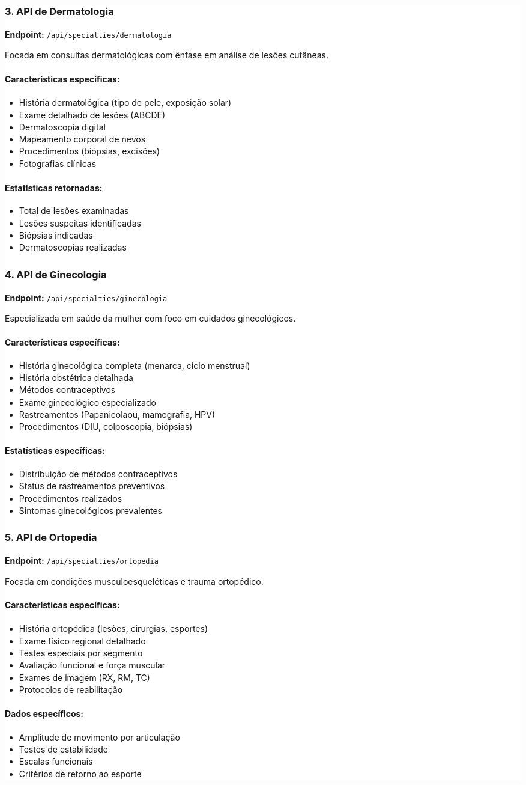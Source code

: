 ### 3. API de Dermatologia
**Endpoint:** `/api/specialties/dermatologia`

Focada em consultas dermatológicas com ênfase em análise de lesões cutâneas.

#### Características específicas:
- História dermatológica (tipo de pele, exposição solar)
- Exame detalhado de lesões (ABCDE)
- Dermatoscopia digital
- Mapeamento corporal de nevos
- Procedimentos (biópsias, excisões)
- Fotografias clínicas

#### Estatísticas retornadas:
- Total de lesões examinadas
- Lesões suspeitas identificadas
- Biópsias indicadas
- Dermatoscopias realizadas

### 4. API de Ginecologia
**Endpoint:** `/api/specialties/ginecologia`

Especializada em saúde da mulher com foco em cuidados ginecológicos.

#### Características específicas:
- História ginecológica completa (menarca, ciclo menstrual)
- História obstétrica detalhada
- Métodos contraceptivos
- Exame ginecológico especializado
- Rastreamentos (Papanicolaou, mamografia, HPV)
- Procedimentos (DIU, colposcopia, biópsias)

#### Estatísticas específicas:
- Distribuição de métodos contraceptivos
- Status de rastreamentos preventivos
- Procedimentos realizados
- Sintomas ginecológicos prevalentes

### 5. API de Ortopedia
**Endpoint:** `/api/specialties/ortopedia`

Focada em condições musculoesqueléticas e trauma ortopédico.

#### Características específicas:
- História ortopédica (lesões, cirurgias, esportes)
- Exame físico regional detalhado
- Testes especiais por segmento
- Avaliação funcional e força muscular
- Exames de imagem (RX, RM, TC)
- Protocolos de reabilitação

#### Dados específicos:
- Amplitude de movimento por articulação
- Testes de estabilidade
- Escalas funcionais
- Critérios de retorno ao esporte
